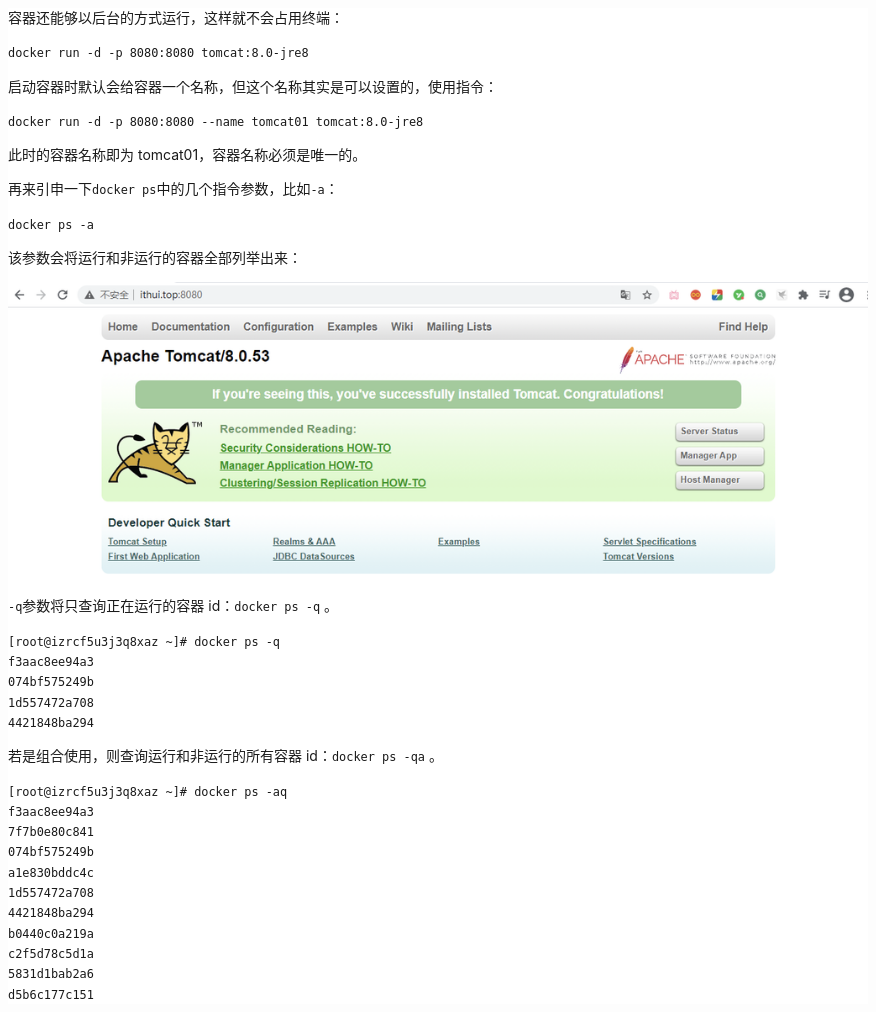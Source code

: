 容器还能够以后台的方式运行，这样就不会占用终端：

```shell
docker run -d -p 8080:8080 tomcat:8.0-jre8
```

启动容器时默认会给容器一个名称，但这个名称其实是可以设置的，使用指令：

```shell
docker run -d -p 8080:8080 --name tomcat01 tomcat:8.0-jre8
```

此时的容器名称即为 tomcat01，容器名称必须是唯一的。

再来引申一下`docker ps`中的几个指令参数，比如`-a`：

```shell
docker ps -a
```

该参数会将运行和非运行的容器全部列举出来：

![](/img/design/up-16d9ff4d29094681f51424ea8d0ee4fd73e.png)

`-q`参数将只查询正在运行的容器 id：`docker ps -q` 。

```shell
[root@izrcf5u3j3q8xaz ~]# docker ps -q
f3aac8ee94a3
074bf575249b
1d557472a708
4421848ba294
```

若是组合使用，则查询运行和非运行的所有容器 id：`docker ps -qa` 。

```shell
[root@izrcf5u3j3q8xaz ~]# docker ps -aq
f3aac8ee94a3
7f7b0e80c841
074bf575249b
a1e830bddc4c
1d557472a708
4421848ba294
b0440c0a219a
c2f5d78c5d1a
5831d1bab2a6
d5b6c177c151
```
